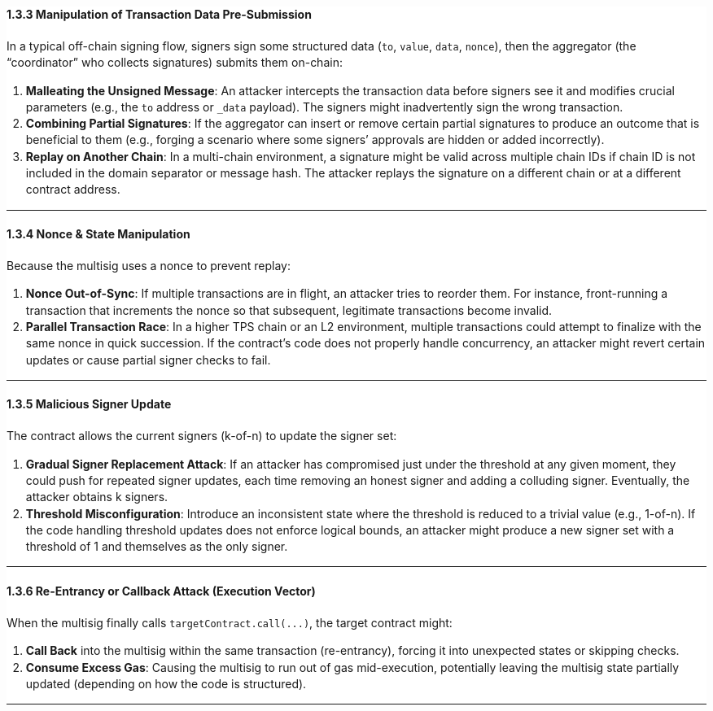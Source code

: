 
#### 1.3.3 Manipulation of Transaction Data Pre-Submission

In a typical off-chain signing flow, signers sign some structured data (`to`, `value`, `data`, `nonce`), then the aggregator (the “coordinator” who collects signatures) submits them on-chain:

1. **Malleating the Unsigned Message**: An attacker intercepts the transaction data before signers see it and modifies crucial parameters (e.g., the `to` address or `_data` payload). The signers might inadvertently sign the wrong transaction.  
2. **Combining Partial Signatures**: If the aggregator can insert or remove certain partial signatures to produce an outcome that is beneficial to them (e.g., forging a scenario where some signers’ approvals are hidden or added incorrectly).  
3. **Replay on Another Chain**: In a multi-chain environment, a signature might be valid across multiple chain IDs if chain ID is not included in the domain separator or message hash. The attacker replays the signature on a different chain or at a different contract address.

---

#### 1.3.4 Nonce & State Manipulation

Because the multisig uses a nonce to prevent replay:

1. **Nonce Out-of-Sync**: If multiple transactions are in flight, an attacker tries to reorder them. For instance, front-running a transaction that increments the nonce so that subsequent, legitimate transactions become invalid.  
2. **Parallel Transaction Race**: In a higher TPS chain or an L2 environment, multiple transactions could attempt to finalize with the same nonce in quick succession. If the contract’s code does not properly handle concurrency, an attacker might revert certain updates or cause partial signer checks to fail.

---

#### 1.3.5 Malicious Signer Update

The contract allows the current signers (k-of-n) to update the signer set:

1. **Gradual Signer Replacement Attack**: If an attacker has compromised just under the threshold at any given moment, they could push for repeated signer updates, each time removing an honest signer and adding a colluding signer. Eventually, the attacker obtains k signers.  
2. **Threshold Misconfiguration**: Introduce an inconsistent state where the threshold is reduced to a trivial value (e.g., 1-of-n). If the code handling threshold updates does not enforce logical bounds, an attacker might produce a new signer set with a threshold of 1 and themselves as the only signer.

---

#### 1.3.6 Re-Entrancy or Callback Attack (Execution Vector)

When the multisig finally calls `targetContract.call(...)`, the target contract might:

1. **Call Back** into the multisig within the same transaction (re-entrancy), forcing it into unexpected states or skipping checks.  
2. **Consume Excess Gas**: Causing the multisig to run out of gas mid-execution, potentially leaving the multisig state partially updated (depending on how the code is structured).

---
